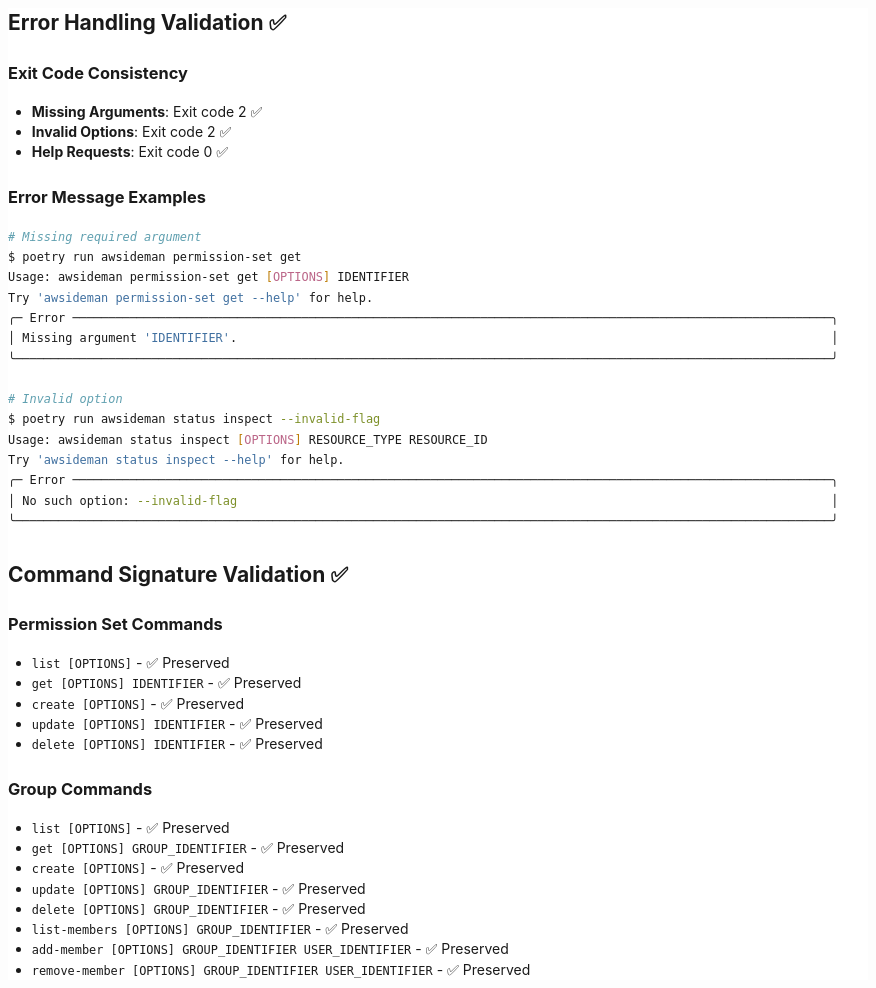 ## Error Handling Validation ✅

### Exit Code Consistency
- **Missing Arguments**: Exit code 2 ✅
- **Invalid Options**: Exit code 2 ✅
- **Help Requests**: Exit code 0 ✅

### Error Message Examples
```bash
# Missing required argument
$ poetry run awsideman permission-set get
Usage: awsideman permission-set get [OPTIONS] IDENTIFIER
Try 'awsideman permission-set get --help' for help.
╭─ Error ──────────────────────────────────────────────────────────────────────────────────────────────────────────╮
│ Missing argument 'IDENTIFIER'.                                                                                   │
╰──────────────────────────────────────────────────────────────────────────────────────────────────────────────────╯

# Invalid option
$ poetry run awsideman status inspect --invalid-flag
Usage: awsideman status inspect [OPTIONS] RESOURCE_TYPE RESOURCE_ID
Try 'awsideman status inspect --help' for help.
╭─ Error ──────────────────────────────────────────────────────────────────────────────────────────────────────────╮
│ No such option: --invalid-flag                                                                                   │
╰──────────────────────────────────────────────────────────────────────────────────────────────────────────────────╯
```

## Command Signature Validation ✅

### Permission Set Commands
- `list [OPTIONS]` - ✅ Preserved
- `get [OPTIONS] IDENTIFIER` - ✅ Preserved
- `create [OPTIONS]` - ✅ Preserved
- `update [OPTIONS] IDENTIFIER` - ✅ Preserved
- `delete [OPTIONS] IDENTIFIER` - ✅ Preserved

### Group Commands
- `list [OPTIONS]` - ✅ Preserved
- `get [OPTIONS] GROUP_IDENTIFIER` - ✅ Preserved
- `create [OPTIONS]` - ✅ Preserved
- `update [OPTIONS] GROUP_IDENTIFIER` - ✅ Preserved
- `delete [OPTIONS] GROUP_IDENTIFIER` - ✅ Preserved
- `list-members [OPTIONS] GROUP_IDENTIFIER` - ✅ Preserved
- `add-member [OPTIONS] GROUP_IDENTIFIER USER_IDENTIFIER` - ✅ Preserved
- `remove-member [OPTIONS] GROUP_IDENTIFIER USER_IDENTIFIER` - ✅ Preserved

